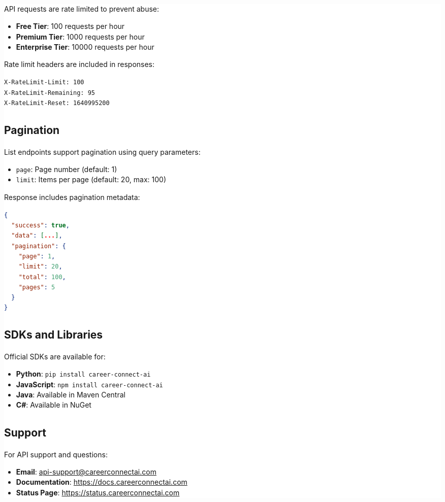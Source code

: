 API requests are rate limited to prevent abuse:

- **Free Tier**: 100 requests per hour
- **Premium Tier**: 1000 requests per hour
- **Enterprise Tier**: 10000 requests per hour

Rate limit headers are included in responses:

```
X-RateLimit-Limit: 100
X-RateLimit-Remaining: 95
X-RateLimit-Reset: 1640995200
```

## Pagination

List endpoints support pagination using query parameters:

- `page`: Page number (default: 1)
- `limit`: Items per page (default: 20, max: 100)

Response includes pagination metadata:

```json
{
  "success": true,
  "data": [...],
  "pagination": {
    "page": 1,
    "limit": 20,
    "total": 100,
    "pages": 5
  }
}
```

## SDKs and Libraries

Official SDKs are available for:

- **Python**: `pip install career-connect-ai`
- **JavaScript**: `npm install career-connect-ai`
- **Java**: Available in Maven Central
- **C#**: Available in NuGet

## Support

For API support and questions:

- **Email**: api-support@careerconnectai.com
- **Documentation**: https://docs.careerconnectai.com
- **Status Page**: https://status.careerconnectai.com
